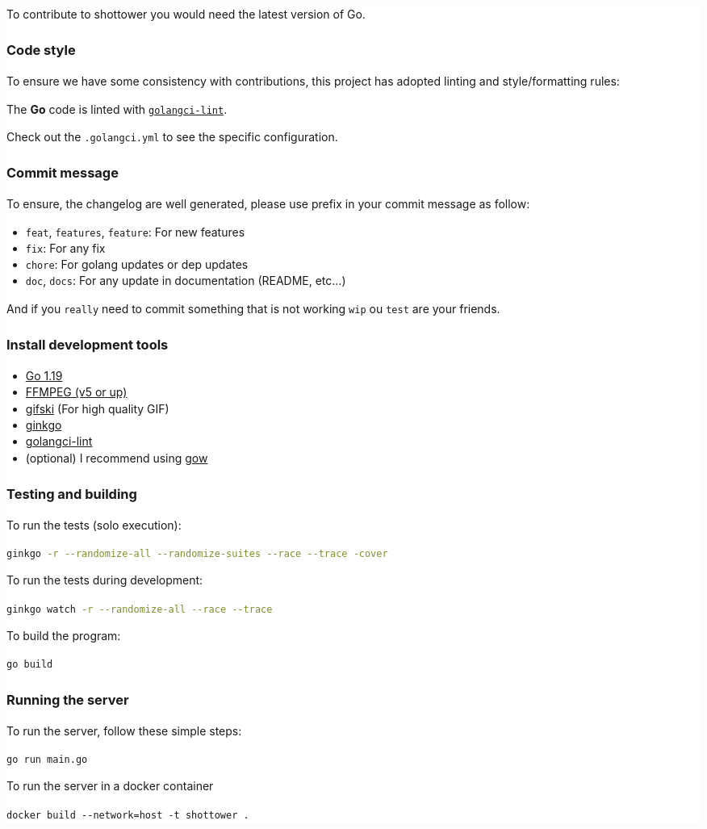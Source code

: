 To contribute to shottower you would need the latest version of Go.

### Code style

To ensure we have some consistency with contributions, this project has adopted linting and style/formatting rules:

The **Go** code is linted with [`golangci-lint`](https://golangci-lint.run).

Check out the `.golangci.yml` to see the specific configuration.

### Commit message

To ensure, the changelog are well generated, please use prefix in your commit message as follow:
- `feat`, `features`, `feature`: For new features
- `fix`: For any fix
- `chore`: For golang updates or dep updates
- `doc`, `docs`: For any update in documentation (README, etc...)

And if you `really` need to commit something that is not working `wip` ou `test` are your friends.

### Install development tools
* [Go 1.19](https://go.dev/doc/install)
* [FFMPEG (v5 or up)](https://ffmpeg.org/download.html)
* [gifski](https://github.com/ImageOptim/gifski) (For high quality GIF)
* [ginkgo](https://onsi.github.io/ginkgo/#installing-ginkgo)
* [golangci-lint](https://golangci-lint.run/usage/install/)
* (optional) I recommend using [gow](https://github.com/mitranim/gow)

### Testing and building

To run the tests (solo execution):
```bash
ginkgo -r --randomize-all --randomize-suites --race --trace -cover
```

To run the tests during development:
```bash
ginkgo watch -r --randomize-all --race --trace
```

To build the program:
```bash
go build
```

### Running the server

To run the server, follow these simple steps:

```
go run main.go
```

To run the server in a docker container
```
docker build --network=host -t shottower .
```
